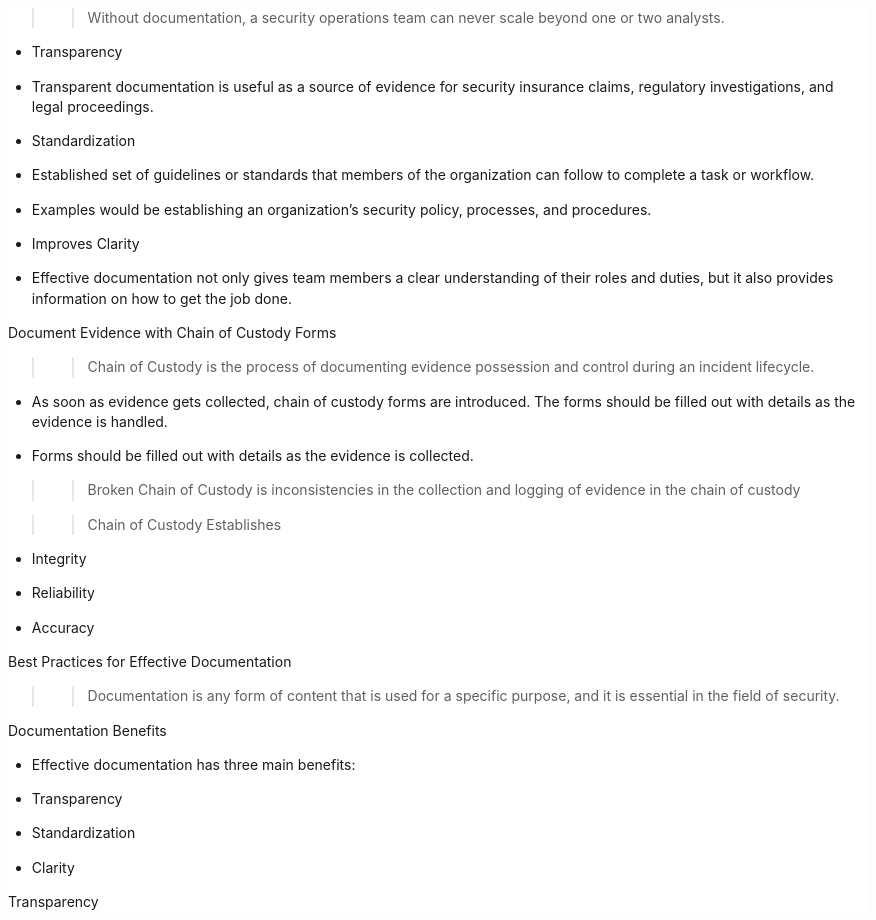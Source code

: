 >> Without documentation, a security operations team can never scale beyond one or two analysts.

- Transparency
    

- Transparent documentation is useful as a source of evidence for security insurance claims, regulatory investigations, and legal proceedings. 
    

- Standardization
    

- Established set of guidelines or standards that members of the organization can follow to complete a task or workflow. 
    
- Examples would be establishing an organization’s security policy, processes, and procedures. 
    

- Improves Clarity
    

- Effective documentation not only gives team members a clear understanding of their roles and duties, but it also provides information on how to get the job done. 
    

Document Evidence with Chain of Custody Forms

>> Chain of Custody is the process of documenting evidence possession and control during an incident lifecycle.

- As soon as evidence gets collected, chain of custody forms are introduced. The forms should be filled out with details as the evidence is handled. 
    
- Forms should be filled out with details as the evidence is collected.
    

>> Broken Chain of Custody is inconsistencies in the collection and logging of evidence in the chain of custody

>> Chain of Custody Establishes

- Integrity
    
- Reliability
    
- Accuracy
    

Best Practices for Effective Documentation

>> Documentation is any form of content that is used for a specific purpose, and it is essential in the field of security. 

Documentation Benefits

- Effective documentation has three main benefits:
    

- Transparency
    
- Standardization
    
- Clarity
    

Transparency
